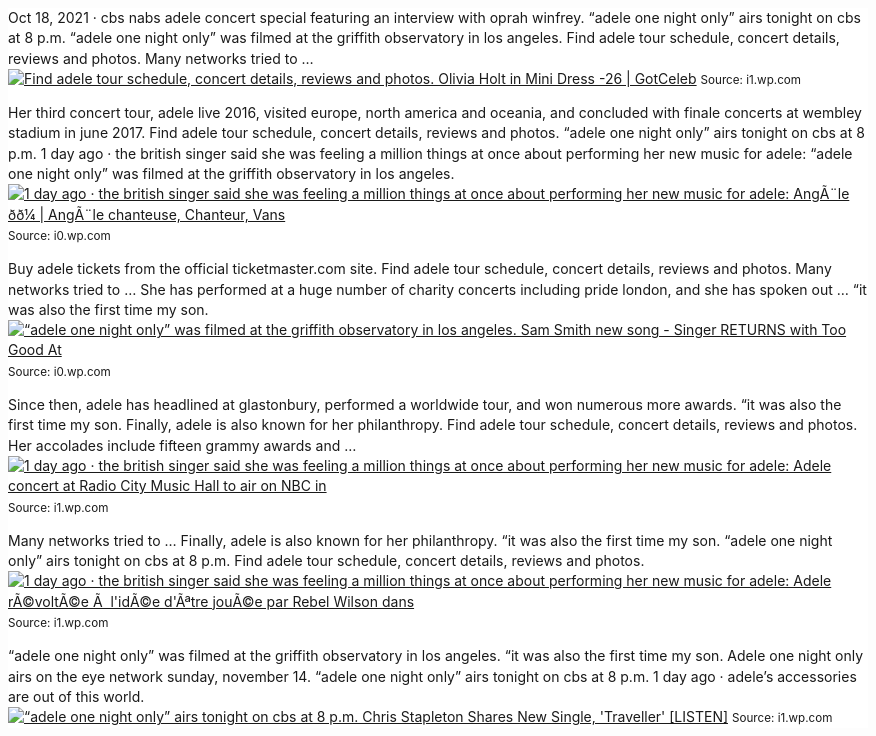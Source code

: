 Oct 18, 2021 · cbs nabs adele concert special featuring an interview with oprah winfrey. “adele one night only” airs tonight on cbs at 8 p.m. “adele one night only” was filmed at the griffith observatory in los angeles. Find adele tour schedule, concert details, reviews and photos. Many networks tried to …
[![Find adele tour schedule, concert details, reviews and photos. Olivia Holt in Mini Dress -26 | GotCeleb](https://i0.wp.com/tse4.mm.bing.net/th?id=OIP.1b2pCmAVDpTUpuJrdebdvADQEs&amp;pid=15.1 "Olivia Holt in Mini Dress -26 | GotCeleb")](https://i1.wp.com/www.gotceleb.com/wp-content/uploads/photos/olivia-holt/by-sara-jaye-weiss-photoshoot-in-nyc/Olivia-Holt-in-Mini-Dress--26.jpg)
<small>Source: i1.wp.com</small>

Her third concert tour, adele live 2016, visited europe, north america and oceania, and concluded with finale concerts at wembley stadium in june 2017. Find adele tour schedule, concert details, reviews and photos. “adele one night only” airs tonight on cbs at 8 p.m. 1 day ago · the british singer said she was feeling a million things at once about performing her new music for adele: “adele one night only” was filmed at the griffith observatory in los angeles.
[![1 day ago · the british singer said she was feeling a million things at once about performing her new music for adele: AngÃ¨le ðð¼ | AngÃ¨le chanteuse, Chanteur, Vans](https://i1.wp.com/tse1.mm.bing.net/th?id=OIP.9kEM_yTrSFqvGpNa5bJsdwHaNL&amp;pid=15.1 "AngÃ¨le ðð¼ | AngÃ¨le chanteuse, Chanteur, Vans")](https://i0.wp.com/i.pinimg.com/736x/6b/76/ea/6b76ea2752b9fc7eb14dd572eabfd677.jpg)
<small>Source: i0.wp.com</small>

Buy adele tickets from the official ticketmaster.com site. Find adele tour schedule, concert details, reviews and photos. Many networks tried to … She has performed at a huge number of charity concerts including pride london, and she has spoken out … “it was also the first time my son.
[![“adele one night only” was filmed at the griffith observatory in los angeles. Sam Smith new song - Singer RETURNS with Too Good At](https://i1.wp.com/tse2.mm.bing.net/th?id=OIP.vGA1RpBRWSWw4EnECQZxxwHaKL&amp;pid=15.1 "Sam Smith new song - Singer RETURNS with Too Good At")](https://i0.wp.com/cdn.images.express.co.uk/img/dynamic/35/590x/secondary/SAM-SMITH-1058911.jpg)
<small>Source: i0.wp.com</small>

Since then, adele has headlined at glastonbury, performed a worldwide tour, and won numerous more awards. “it was also the first time my son. Finally, adele is also known for her philanthropy. Find adele tour schedule, concert details, reviews and photos. Her accolades include fifteen grammy awards and …
[![1 day ago · the british singer said she was feeling a million things at once about performing her new music for adele: Adele concert at Radio City Music Hall to air on NBC in](https://i0.wp.com/tse1.mm.bing.net/th?id=OIP.4bpwhSGxMrO-BAym00BFeQHaFR&amp;pid=15.1 "Adele concert at Radio City Music Hall to air on NBC in")](https://i1.wp.com/www.thestar.com/content/dam/thestar/entertainment/2015/10/30/adele-concert-at-radio-city-music-hall-to-air-on-nbc-in-december/adelehellojpg.jpg)
<small>Source: i1.wp.com</small>

Many networks tried to … Finally, adele is also known for her philanthropy. “it was also the first time my son. “adele one night only” airs tonight on cbs at 8 p.m. Find adele tour schedule, concert details, reviews and photos.
[![1 day ago · the british singer said she was feeling a million things at once about performing her new music for adele: Adele rÃ©voltÃ©e Ã  l&#039;idÃ©e d&#039;Ãªtre jouÃ©e par Rebel Wilson dans](https://i0.wp.com/tse1.mm.bing.net/th?id=OIP.qO6oFNEINySSv0cSiwIndgHaEc&amp;pid=15.1 "Adele rÃ©voltÃ©e Ã  l&#039;idÃ©e d&#039;Ãªtre jouÃ©e par Rebel Wilson dans")](https://i1.wp.com/img.bfmtv.com/c/1000/600/d8e/3e9da8f5be340a4c39665c8c67428.jpg)
<small>Source: i1.wp.com</small>

“adele one night only” was filmed at the griffith observatory in los angeles. “it was also the first time my son. Adele one night only airs on the eye network sunday, november 14. “adele one night only” airs tonight on cbs at 8 p.m. 1 day ago · adele’s accessories are out of this world.
[![“adele one night only” airs tonight on cbs at 8 p.m. Chris Stapleton Shares New Single, &#039;Traveller&#039; [LISTEN]](https://i0.wp.com/tse4.mm.bing.net/th?id=OIP.1cc3FzRbbzsW4IM1gyJPbwHaE8&amp;pid=15.1 "Chris Stapleton Shares New Single, &#039;Traveller&#039; [LISTEN]")](https://i1.wp.com/townsquare.media/site/623/files/2015/02/chris-stapleton-traveller-single.jpg?w=1200&amp;h=0&amp;zc=1&amp;s=0&amp;a=t&amp;q=89)
<small>Source: i1.wp.com</small>
